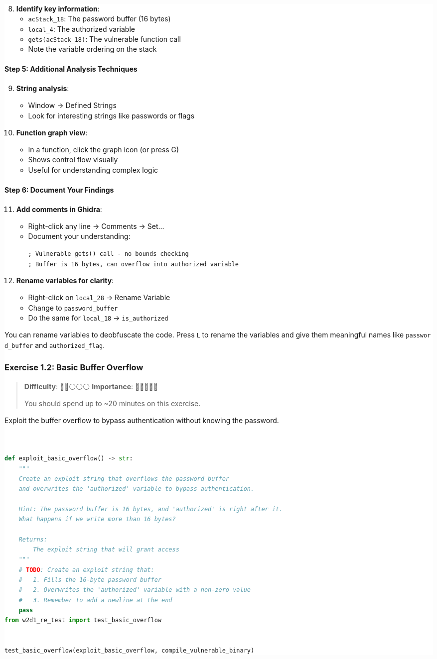 8. **Identify key information**:
   - `acStack_18`: The password buffer (16 bytes)
   - `local_4`: The authorized variable
   - `gets(acStack_18)`: The vulnerable function call
   - Note the variable ordering on the stack

#### Step 5: Additional Analysis Techniques

9. **String analysis**:
    - Window → Defined Strings
    - Look for interesting strings like passwords or flags

10. **Function graph view**:
    - In a function, click the graph icon (or press G)
    - Shows control flow visually
    - Useful for understanding complex logic

#### Step 6: Document Your Findings

11. **Add comments in Ghidra**:
    - Right-click any line → Comments → Set...
    - Document your understanding:
      ```
      ; Vulnerable gets() call - no bounds checking
      ; Buffer is 16 bytes, can overflow into authorized variable
      ```

12. **Rename variables for clarity**:
    - Right-click on `local_28` → Rename Variable
    - Change to `password_buffer`
    - Do the same for `local_18` → `is_authorized`

You can rename variables to deobfuscate the code. Press `L` to rename the variables and give them meaningful names like `password_buffer` and `authorized_flag`.

### Exercise 1.2: Basic Buffer Overflow

> **Difficulty**: 🔴🔴⚪⚪⚪
> **Importance**: 🔵🔵🔵🔵🔵
>
> You should spend up to ~20 minutes on this exercise.

Exploit the buffer overflow to bypass authentication without knowing the password.


```python


def exploit_basic_overflow() -> str:
    """
    Create an exploit string that overflows the password buffer
    and overwrites the 'authorized' variable to bypass authentication.

    Hint: The password buffer is 16 bytes, and 'authorized' is right after it.
    What happens if we write more than 16 bytes?

    Returns:
        The exploit string that will grant access
    """
    # TODO: Create an exploit string that:
    #   1. Fills the 16-byte password buffer
    #   2. Overwrites the 'authorized' variable with a non-zero value
    #   3. Remember to add a newline at the end
    pass
from w2d1_re_test import test_basic_overflow


test_basic_overflow(exploit_basic_overflow, compile_vulnerable_binary)
```